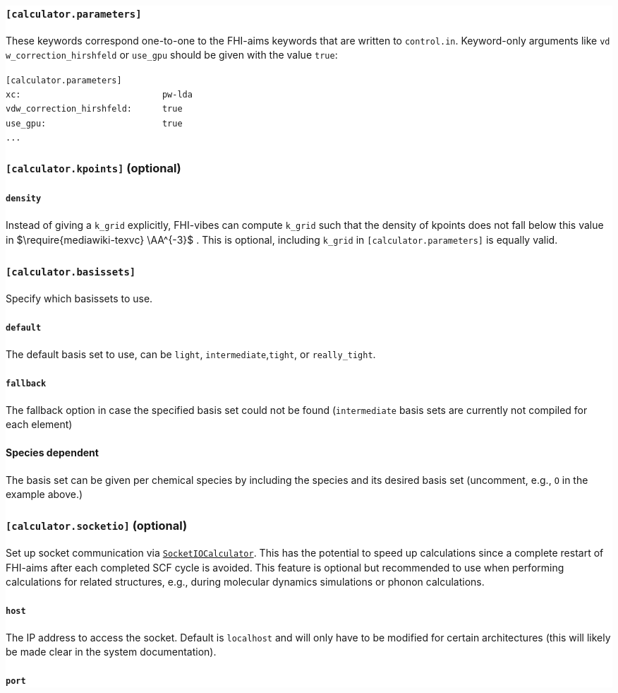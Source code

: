 ### `[calculator.parameters]`

These keywords correspond one-to-one to the FHI-aims keywords that  are written to `control.in`. Keyword-only arguments like `vdw_correction_hirshfeld` or `use_gpu` should be given with the value `true`:

```
[calculator.parameters]
xc:                            pw-lda
vdw_correction_hirshfeld:      true
use_gpu:                       true
...
```



### `[calculator.kpoints]` (optional)

#### `density`

Instead of giving a `k_grid` explicitly, FHI-vibes can compute `k_grid` such that the density of kpoints does not fall below this value in $\require{mediawiki-texvc} \AA^{-3}$ . This is optional, including `k_grid` in `[calculator.parameters]` is equally valid.

### `[calculator.basissets]`

Specify which basissets to use.

#### `default`

The default basis set to use, can be `light`, `intermediate`,`tight`, or `really_tight`.

#### `fallback`

The fallback option in case the specified basis set could not be found (`intermediate` basis sets are currently not compiled for each element)

#### Species dependent

The basis set can be given per chemical species by including the species and its desired basis set (uncomment, e.g., `O` in the example above.)

### `[calculator.socketio]` (optional)

Set up socket communication via [`SocketIOCalculator`](https://wiki.fysik.dtu.dk/ase/ase/calculators/socketio/socketio.html?highlight=socketio#ase.calculators.socketio.SocketIOCalculator). This has the potential to speed up calculations since a complete restart of FHI-aims after each completed SCF cycle is avoided. This feature is optional but recommended to use when performing calculations for related structures, e.g., during molecular dynamics simulations or phonon calculations.

#### `host`

The IP address to access the socket. Default is `localhost` and will only have to be modified for certain architectures (this will likely be made clear in the system documentation).

#### `port`
